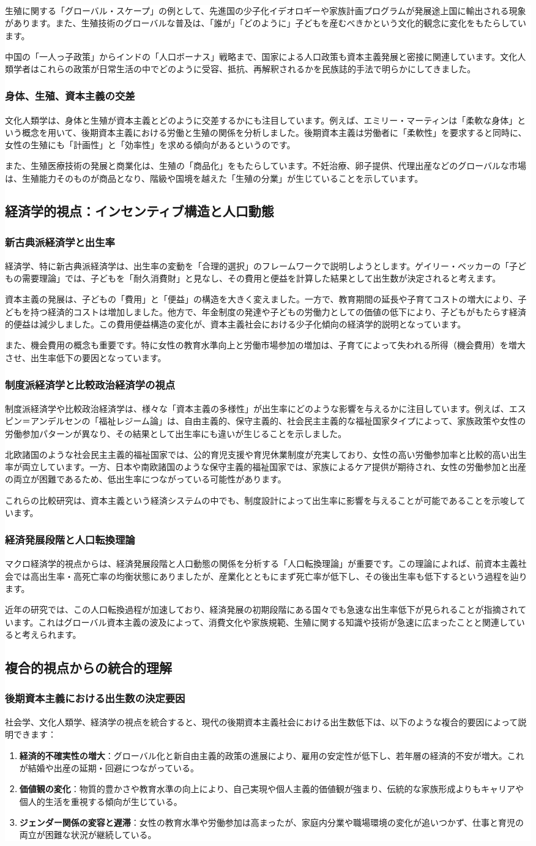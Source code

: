 生殖に関する「グローバル・スケープ」の例として、先進国の少子化イデオロギーや家族計画プログラムが発展途上国に輸出される現象があります。また、生殖技術のグローバルな普及は、「誰が」「どのように」子どもを産むべきかという文化的観念に変化をもたらしています。

中国の「一人っ子政策」からインドの「人口ボーナス」戦略まで、国家による人口政策も資本主義発展と密接に関連しています。文化人類学者はこれらの政策が日常生活の中でどのように受容、抵抗、再解釈されるかを民族誌的手法で明らかにしてきました。

### 身体、生殖、資本主義の交差

文化人類学は、身体と生殖が資本主義とどのように交差するかにも注目しています。例えば、エミリー・マーティンは「柔軟な身体」という概念を用いて、後期資本主義における労働と生殖の関係を分析しました。後期資本主義は労働者に「柔軟性」を要求すると同時に、女性の生殖にも「計画性」と「効率性」を求める傾向があるというのです。

また、生殖医療技術の発展と商業化は、生殖の「商品化」をもたらしています。不妊治療、卵子提供、代理出産などのグローバルな市場は、生殖能力そのものが商品となり、階級や国境を越えた「生殖の分業」が生じていることを示しています。

## 経済学的視点：インセンティブ構造と人口動態

### 新古典派経済学と出生率

経済学、特に新古典派経済学は、出生率の変動を「合理的選択」のフレームワークで説明しようとします。ゲイリー・ベッカーの「子どもの需要理論」では、子どもを「耐久消費財」と見なし、その費用と便益を計算した結果として出生数が決定されると考えます。

資本主義の発展は、子どもの「費用」と「便益」の構造を大きく変えました。一方で、教育期間の延長や子育てコストの増大により、子どもを持つ経済的コストは増加しました。他方で、年金制度の発達や子どもの労働力としての価値の低下により、子どもがもたらす経済的便益は減少しました。この費用便益構造の変化が、資本主義社会における少子化傾向の経済学的説明となっています。

また、機会費用の概念も重要です。特に女性の教育水準向上と労働市場参加の増加は、子育てによって失われる所得（機会費用）を増大させ、出生率低下の要因となっています。

### 制度派経済学と比較政治経済学の視点

制度派経済学や比較政治経済学は、様々な「資本主義の多様性」が出生率にどのような影響を与えるかに注目しています。例えば、エスピン＝アンデルセンの「福祉レジーム論」は、自由主義的、保守主義的、社会民主主義的な福祉国家タイプによって、家族政策や女性の労働参加パターンが異なり、その結果として出生率にも違いが生じることを示しました。

北欧諸国のような社会民主主義的福祉国家では、公的育児支援や育児休業制度が充実しており、女性の高い労働参加率と比較的高い出生率が両立しています。一方、日本や南欧諸国のような保守主義的福祉国家では、家族によるケア提供が期待され、女性の労働参加と出産の両立が困難であるため、低出生率につながっている可能性があります。

これらの比較研究は、資本主義という経済システムの中でも、制度設計によって出生率に影響を与えることが可能であることを示唆しています。

### 経済発展段階と人口転換理論

マクロ経済学的視点からは、経済発展段階と人口動態の関係を分析する「人口転換理論」が重要です。この理論によれば、前資本主義社会では高出生率・高死亡率の均衡状態にありましたが、産業化とともにまず死亡率が低下し、その後出生率も低下するという過程を辿ります。

近年の研究では、この人口転換過程が加速しており、経済発展の初期段階にある国々でも急速な出生率低下が見られることが指摘されています。これはグローバル資本主義の波及によって、消費文化や家族規範、生殖に関する知識や技術が急速に広まったことと関連していると考えられます。

## 複合的視点からの統合的理解

### 後期資本主義における出生数の決定要因

社会学、文化人類学、経済学の視点を統合すると、現代の後期資本主義社会における出生数低下は、以下のような複合的要因によって説明できます：

1. **経済的不確実性の増大**：グローバル化と新自由主義的政策の進展により、雇用の安定性が低下し、若年層の経済的不安が増大。これが結婚や出産の延期・回避につながっている。

2. **価値観の変化**：物質的豊かさや教育水準の向上により、自己実現や個人主義的価値観が強まり、伝統的な家族形成よりもキャリアや個人的生活を重視する傾向が生じている。

3. **ジェンダー関係の変容と遅滞**：女性の教育水準や労働参加は高まったが、家庭内分業や職場環境の変化が追いつかず、仕事と育児の両立が困難な状況が継続している。
